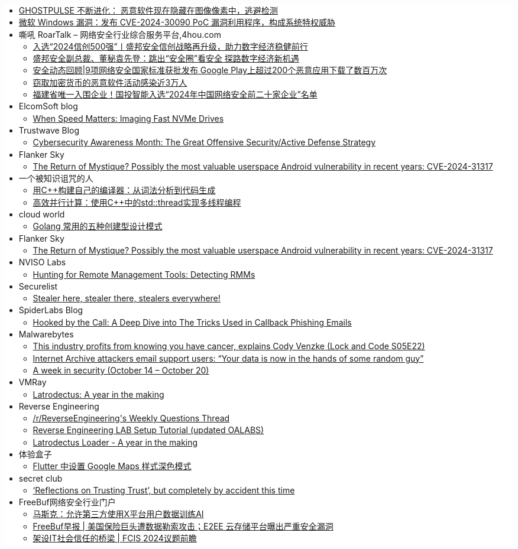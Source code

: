   - [GHOSTPULSE 不断进化： 恶意软件现在隐藏在图像像素中，逃避检测](https://www.anquanke.com/post/id/301072)
  - [微软 Windows 漏洞：发布 CVE-2024-30090 PoC 漏洞利用程序，构成系统特权威胁](https://www.anquanke.com/post/id/301065)
- 嘶吼 RoarTalk – 网络安全行业综合服务平台,4hou.com
  - [入选“2024信创500强”丨盛邦安全信创战略再升级，助力数字经济稳健前行](https://www.4hou.com/posts/2XgP)
  - [盛邦安全副总裁、董秘袁先登：跳出“安全圈”看安全 探路数字经济新机遇](https://www.4hou.com/posts/YZQ9)
  - [安全动态回顾|9项网络安全国家标准获批发布 Google Play上超过200个恶意应用下载了数百万次](https://www.4hou.com/posts/W1wX)
  - [窃取加密货币的恶意软件活动感染近3万人](https://www.4hou.com/posts/omON)
  - [福建省唯一入围企业！国投智能入选“2024年中国网络安全前二十家企业”名单](https://www.4hou.com/posts/XP7l)
- ElcomSoft blog
  - [When Speed Matters: Imaging Fast NVMe Drives](https://blog.elcomsoft.com/2024/10/when-speed-matters-imaging-fast-nvme-drives/)
- Trustwave Blog
  - [Cybersecurity Awareness Month: The Great Offensive Security/Active Defense Strategy](https://www.trustwave.com/en-us/resources/blogs/trustwave-blog/cybersecurity-awareness-month-the-great-offensive-security-active-defense-strategy/)
- Flanker Sky
  - [The Return of Mystique? Possibly the most valuable userspace Android vulnerability in recent years: CVE-2024-31317](https://blog.flanker017.me/cve-2024-31317/)
- 一个被知识诅咒的人
  - [用C++构建自己的编译器：从词法分析到代码生成](https://blog.csdn.net/nokiaguy/article/details/142946408)
  - [高效并行计算：使用C++中的std::thread实现多线程编程](https://blog.csdn.net/nokiaguy/article/details/142945161)
- cloud world
  - [Golang 常用的五种创建型设计模式](https://cloudsjhan.github.io/2024/10/21/Golang-%E5%B8%B8%E7%94%A8%E7%9A%84%E4%BA%94%E7%A7%8D%E5%88%9B%E5%BB%BA%E5%9E%8B%E8%AE%BE%E8%AE%A1%E6%A8%A1%E5%BC%8F/)
- Flanker Sky
  - [The Return of Mystique? Possibly the most valuable userspace Android vulnerability in recent years: CVE-2024-31317](https://blog.flanker017.me/cve-2024-31317/)
- NVISO Labs
  - [Hunting for Remote Management Tools: Detecting RMMs](https://blog.nviso.eu/2024/10/21/hunting-for-remote-management-tools-detecting-rmms/)
- Securelist
  - [Stealer here, stealer there, stealers everywhere!](https://securelist.com/kral-amos-vidar-acr-stealers/114237/)
- SpiderLabs Blog
  - [Hooked by the Call: A Deep Dive into The Tricks Used in Callback Phishing Emails](https://www.trustwave.com/en-us/resources/blogs/spiderlabs-blog/hooked-by-the-call-a-deep-dive-into-the-tricks-used-in-callback-phishing-emails/)
- Malwarebytes
  - [This industry profits from knowing you have cancer, explains Cody Venzke (Lock and Code S05E22)](https://www.malwarebytes.com/blog/podcast/2024/10/this-industry-profits-from-knowing-you-have-cancer-explains-cody-venzke-lock-and-code-s05e22)
  - [Internet Archive attackers email support users: &#8220;Your data is now in the hands of some random guy&#8221;](https://www.malwarebytes.com/blog/news/2024/10/internet-archive-attackers-email-support-users-your-data-is-now-in-the-hands-of-some-random-guy)
  - [A week in security (October 14 &#8211; October 20)](https://www.malwarebytes.com/blog/apple/2024/10/a-week-in-security-october-14-october-20)
- VMRay
  - [Latrodectus: A year in the making](https://www.vmray.com/latrodectus-a-year-in-the-making/)
- Reverse Engineering
  - [/r/ReverseEngineering's Weekly Questions Thread](https://www.reddit.com/r/ReverseEngineering/comments/1g8joz7/rreverseengineerings_weekly_questions_thread/)
  - [Reverse Engineering LAB Setup Tutorial (updated OALABS)](https://www.reddit.com/r/ReverseEngineering/comments/1g90zhv/reverse_engineering_lab_setup_tutorial_updated/)
  - [Latrodectus Loader - A year in the making](https://www.reddit.com/r/ReverseEngineering/comments/1g8vnd7/latrodectus_loader_a_year_in_the_making/)
- 体验盒子
  - [Flutter 中设置 Google Maps 样式深色模式](https://www.uedbox.com/post/69760/)
- secret club
  - [‘Reflections on Trusting Trust’, but completely by accident this time](https://secret.club/2024/10/21/unnecessarily-exhaustice-rca.html)
- FreeBuf网络安全行业门户
  - [马斯克：允许第三方使用X平台用户数据训练AI](https://www.freebuf.com/news/413349.html)
  - [FreeBuf早报 | 美国保险巨头遭数据勒索攻击；E2EE 云存储平台曝出严重安全漏洞](https://www.freebuf.com/news/413294.html)
  - [架设IT社会信任的桥梁 | FCIS 2024议题前瞻](https://www.freebuf.com/fevents/413286.html)